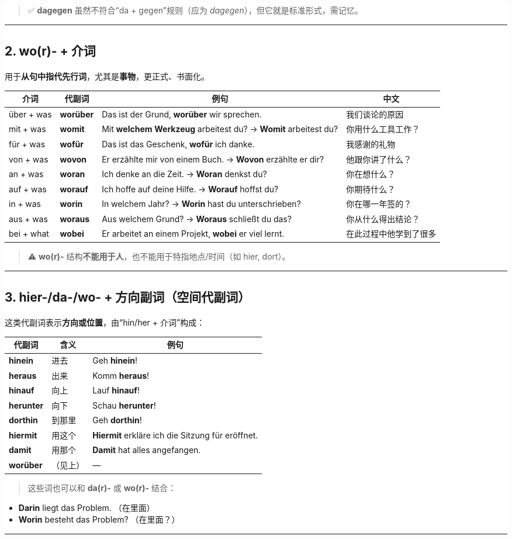 > ✅ **dagegen** 虽然不符合“da + gegen”规则（应为 *dagegen*），但它就是标准形式，需记忆。

---

## 2. **wo(r)-** + **介词**
用于**从句中指代先行词**，尤其是**事物**，更正式、书面化。

| 介词       | 代副词      | 例句                                                         | 中文                   |
| ---------- | ----------- | ------------------------------------------------------------ | ---------------------- |
| über + was | **worüber** | Das ist der Grund, **worüber** wir sprechen.                 | 我们谈论的原因         |
| mit + was  | **womit**   | Mit **welchem Werkzeug** arbeitest du? → **Womit** arbeitest du? | 你用什么工具工作？     |
| für + was  | **wofür**   | Das ist das Geschenk, **wofür** ich danke.                   | 我感谢的礼物           |
| von + was  | **wovon**   | Er erzählte mir von einem Buch. → **Wovon** erzählte er dir? | 他跟你讲了什么？       |
| an + was   | **woran**   | Ich denke an die Zeit. → **Woran** denkst du?                | 你在想什么？           |
| auf + was  | **worauf**  | Ich hoffe auf deine Hilfe. → **Worauf** hoffst du?           | 你期待什么？           |
| in + was   | **worin**   | In welchem Jahr? → **Worin** hast du unterschrieben?         | 你在哪一年签的？       |
| aus + was  | **woraus**  | Aus welchem Grund? → **Woraus** schließt du das?             | 你从什么得出结论？     |
| bei + what | **wobei**   | Er arbeitet an einem Projekt, **wobei** er viel lernt.       | 在此过程中他学到了很多 |

> ⚠️ **wo(r)-** 结构**不能用于人**，也不能用于特指地点/时间（如 hier, dort）。

---

## 3. **hier-/da-/wo- + 方向副词**（空间代副词）

这类代副词表示**方向或位置**，由“hin/her + 介词”构成：

| 代副词       | 含义     | 例句                                              |
| ------------ | -------- | ------------------------------------------------- |
| **hinein**   | 进去     | Geh **hinein**!                                   |
| **heraus**   | 出来     | Komm **heraus**!                                  |
| **hinauf**   | 向上     | Lauf **hinauf**!                                  |
| **herunter** | 向下     | Schau **herunter**!                               |
| **dorthin**  | 到那里   | Geh **dorthin**!                                  |
| **hiermit**  | 用这个   | **Hiermit** erkläre ich die Sitzung für eröffnet. |
| **damit**    | 用那个   | **Damit** hat alles angefangen.                   |
| **worüber**  | （见上） | —                                                 |

> 这些词也可以和 **da(r)-** 或 **wo(r)-** 结合：
- **Darin** liegt das Problem. （在里面）
- **Worin** besteht das Problem? （在里面？）

---